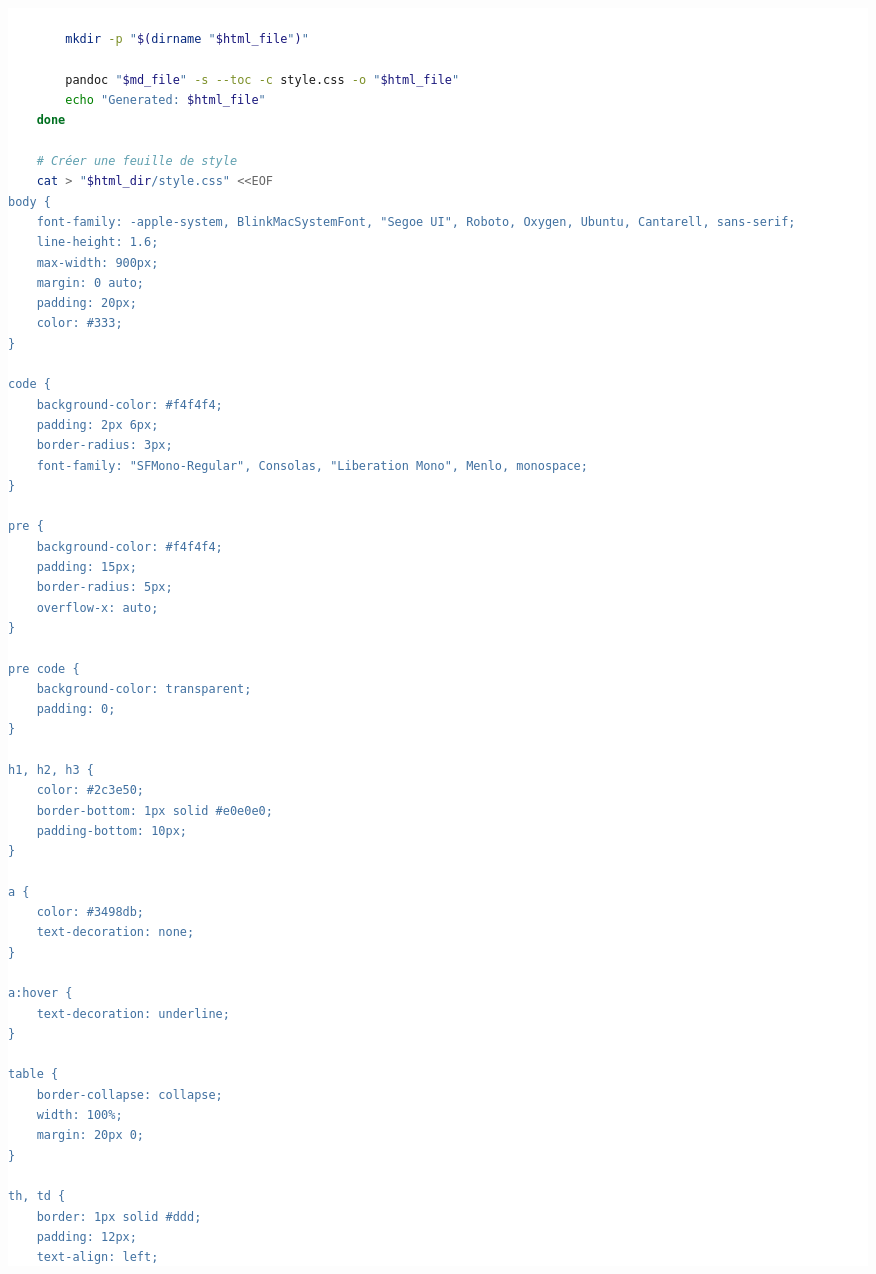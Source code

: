 ```bash
        
        mkdir -p "$(dirname "$html_file")"
        
        pandoc "$md_file" -s --toc -c style.css -o "$html_file"
        echo "Generated: $html_file"
    done
    
    # Créer une feuille de style
    cat > "$html_dir/style.css" <<EOF
body {
    font-family: -apple-system, BlinkMacSystemFont, "Segoe UI", Roboto, Oxygen, Ubuntu, Cantarell, sans-serif;
    line-height: 1.6;
    max-width: 900px;
    margin: 0 auto;
    padding: 20px;
    color: #333;
}

code {
    background-color: #f4f4f4;
    padding: 2px 6px;
    border-radius: 3px;
    font-family: "SFMono-Regular", Consolas, "Liberation Mono", Menlo, monospace;
}

pre {
    background-color: #f4f4f4;
    padding: 15px;
    border-radius: 5px;
    overflow-x: auto;
}

pre code {
    background-color: transparent;
    padding: 0;
}

h1, h2, h3 {
    color: #2c3e50;
    border-bottom: 1px solid #e0e0e0;
    padding-bottom: 10px;
}

a {
    color: #3498db;
    text-decoration: none;
}

a:hover {
    text-decoration: underline;
}

table {
    border-collapse: collapse;
    width: 100%;
    margin: 20px 0;
}

th, td {
    border: 1px solid #ddd;
    padding: 12px;
    text-align: left;
```